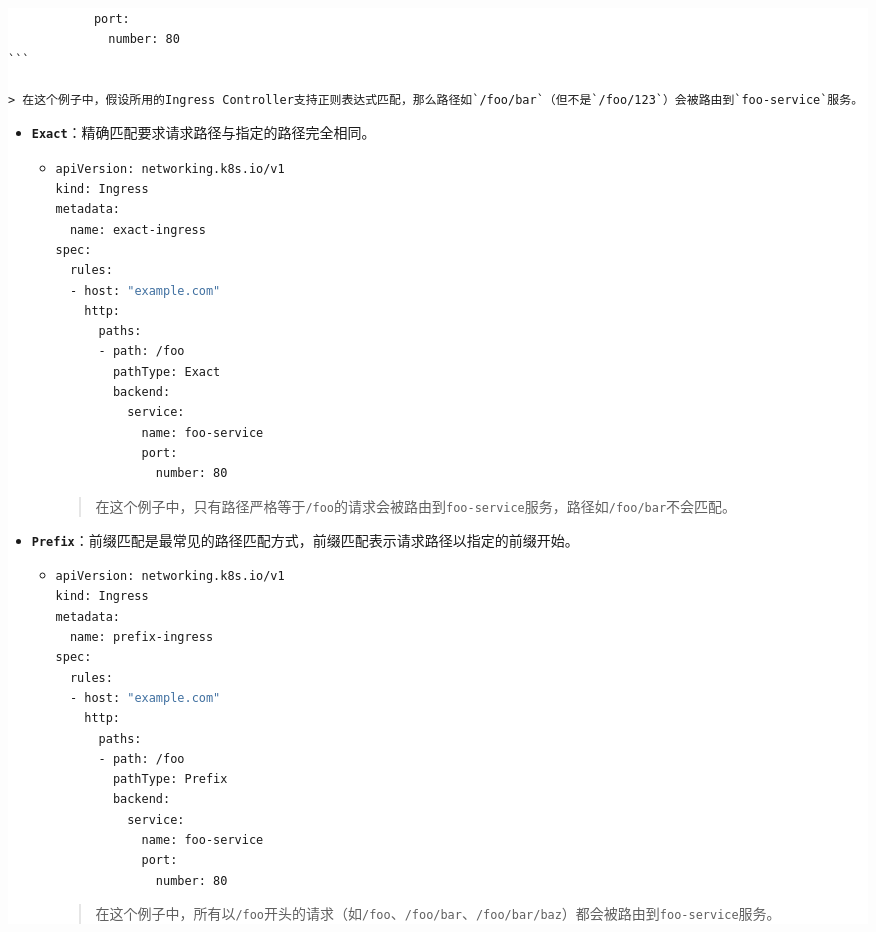                 port:
                  number: 80
    ```

    > 在这个例子中，假设所用的Ingress Controller支持正则表达式匹配，那么路径如`/foo/bar`（但不是`/foo/123`）会被路由到`foo-service`服务。

- **`Exact`**：精确匹配要求请求路径与指定的路径完全相同。

  - ```bash
    apiVersion: networking.k8s.io/v1
    kind: Ingress
    metadata:
      name: exact-ingress
    spec:
      rules:
      - host: "example.com"
        http:
          paths:
          - path: /foo
            pathType: Exact
            backend:
              service:
                name: foo-service
                port:
                  number: 80
    
    ```

    > 在这个例子中，只有路径严格等于`/foo`的请求会被路由到`foo-service`服务，路径如`/foo/bar`不会匹配。


- **`Prefix`**：前缀匹配是最常见的路径匹配方式，前缀匹配表示请求路径以指定的前缀开始。

  - ```bash
    apiVersion: networking.k8s.io/v1
    kind: Ingress
    metadata:
      name: prefix-ingress
    spec:
      rules:
      - host: "example.com"
        http:
          paths:
          - path: /foo
            pathType: Prefix
            backend:
              service:
                name: foo-service
                port:
                  number: 80
    
    ```

    > 在这个例子中，所有以`/foo`开头的请求（如`/foo`、`/foo/bar`、`/foo/bar/baz`）都会被路由到`foo-service`服务。

